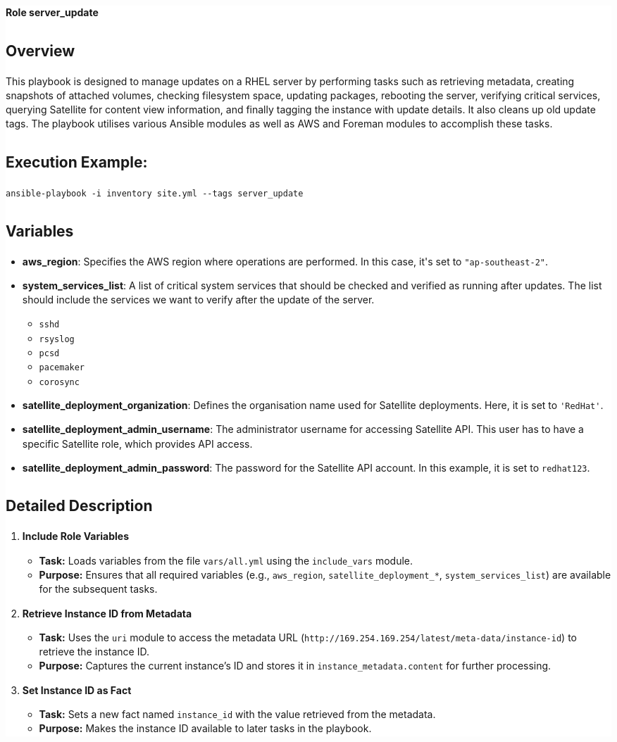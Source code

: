 **Role server_update**
## Overview

This playbook is designed to manage updates on a RHEL server by performing tasks such as retrieving metadata, creating snapshots of attached volumes, checking filesystem space, updating packages, rebooting the server, verifying critical services, querying Satellite for content view information, and finally tagging the instance with update details. It also cleans up old update tags. The playbook utilises various Ansible modules as well as AWS and Foreman modules to accomplish these tasks.

## Execution Example: 

```
ansible-playbook -i inventory site.yml --tags server_update
```
## Variables

- **aws_region**: Specifies the AWS region where operations are performed. In this case, it's set to `"ap-southeast-2"`.

- **system_services_list**:  A list of critical system services that should be checked and verified as running after updates. The list should include the services we want to verify after the update of the server.
  - `sshd`  
  - `rsyslog`  
  - `pcsd`  
  - `pacemaker`  
  - `corosync`

- **satellite_deployment_organization**: Defines the organisation name used for Satellite deployments. Here, it is set to `'RedHat'`.

- **satellite_deployment_admin_username**: The administrator username for accessing Satellite API. This user has to have a specific Satellite role, which provides API access.

- **satellite_deployment_admin_password**: The password for the Satellite API account. In this example, it is set to `redhat123`.

## Detailed Description

1. **Include Role Variables**  
   - **Task:** Loads variables from the file `vars/all.yml` using the `include_vars` module.  
   - **Purpose:** Ensures that all required variables (e.g., `aws_region`, `satellite_deployment_*`, `system_services_list`) are available for the subsequent tasks.

2. **Retrieve Instance ID from Metadata**  
   - **Task:** Uses the `uri` module to access the metadata URL (`http://169.254.169.254/latest/meta-data/instance-id`) to retrieve the instance ID.  
   - **Purpose:** Captures the current instance’s ID and stores it in `instance_metadata.content` for further processing.

3. **Set Instance ID as Fact**  
   - **Task:** Sets a new fact named `instance_id` with the value retrieved from the metadata.  
   - **Purpose:** Makes the instance ID available to later tasks in the playbook.
